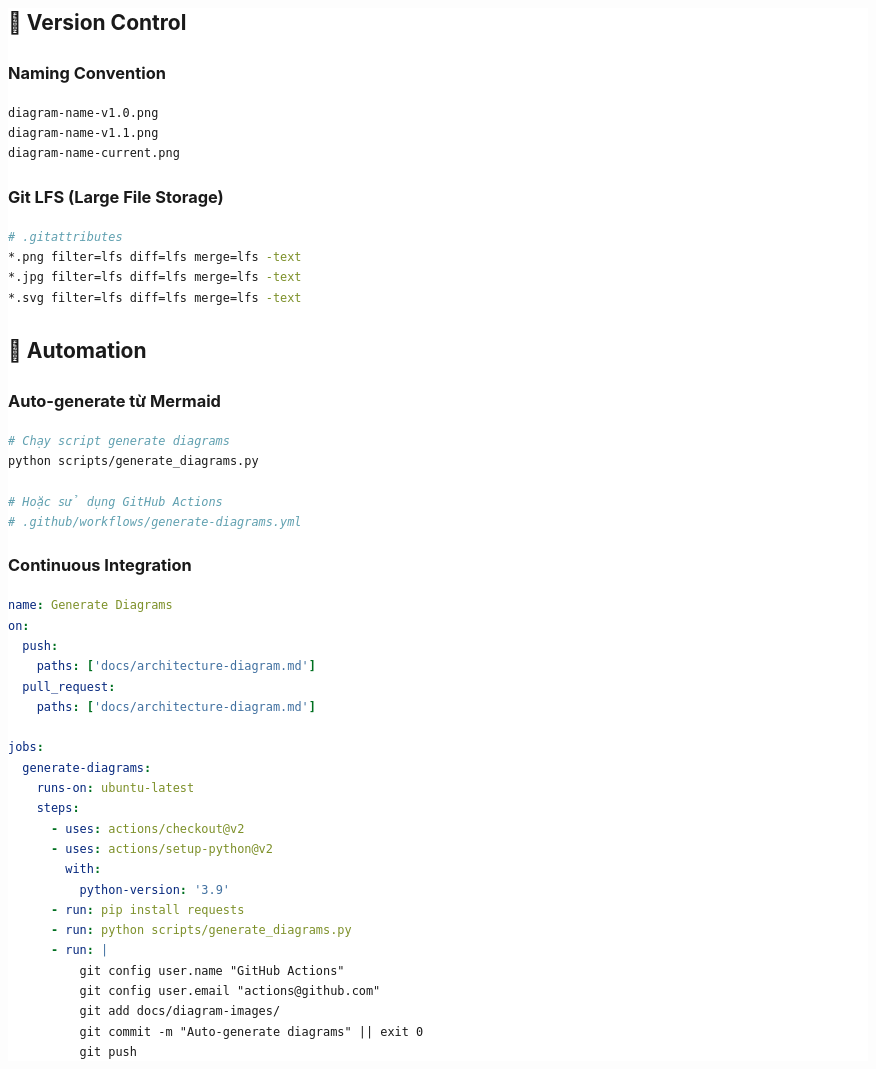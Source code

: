 ## 🔄 Version Control

### **Naming Convention**

```
diagram-name-v1.0.png
diagram-name-v1.1.png
diagram-name-current.png
```

### **Git LFS (Large File Storage)**

```bash
# .gitattributes
*.png filter=lfs diff=lfs merge=lfs -text
*.jpg filter=lfs diff=lfs merge=lfs -text
*.svg filter=lfs diff=lfs merge=lfs -text
```

## 🚀 Automation

### **Auto-generate từ Mermaid**

```bash
# Chạy script generate diagrams
python scripts/generate_diagrams.py

# Hoặc sử dụng GitHub Actions
# .github/workflows/generate-diagrams.yml
```

### **Continuous Integration**

```yaml
name: Generate Diagrams
on:
  push:
    paths: ['docs/architecture-diagram.md']
  pull_request:
    paths: ['docs/architecture-diagram.md']

jobs:
  generate-diagrams:
    runs-on: ubuntu-latest
    steps:
      - uses: actions/checkout@v2
      - uses: actions/setup-python@v2
        with:
          python-version: '3.9'
      - run: pip install requests
      - run: python scripts/generate_diagrams.py
      - run: |
          git config user.name "GitHub Actions"
          git config user.email "actions@github.com"
          git add docs/diagram-images/
          git commit -m "Auto-generate diagrams" || exit 0
          git push
```
